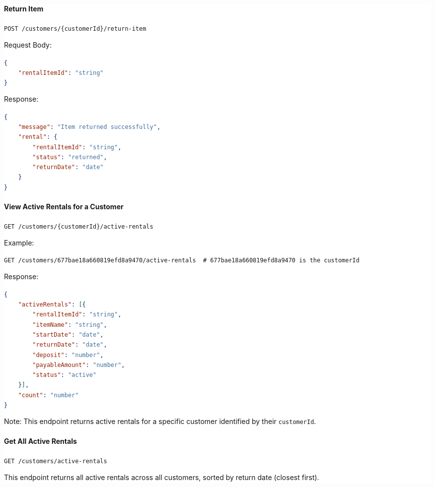 #### Return Item
```http
POST /customers/{customerId}/return-item
```
Request Body:
```json
{
    "rentalItemId": "string"
}
```
Response:
```json
{
    "message": "Item returned successfully",
    "rental": {
        "rentalItemId": "string",
        "status": "returned",
        "returnDate": "date"
    }
}
```

#### View Active Rentals for a Customer
```http
GET /customers/{customerId}/active-rentals
```
Example:
```http
GET /customers/677bae18a660819efd8a9470/active-rentals  # 677bae18a660819efd8a9470 is the customerId
```
Response:
```json
{
    "activeRentals": [{
        "rentalItemId": "string",
        "itemName": "string",
        "startDate": "date",
        "returnDate": "date",
        "deposit": "number",
        "payableAmount": "number",
        "status": "active"
    }],
    "count": "number"
}
```
Note: This endpoint returns active rentals for a specific customer identified by their `customerId`.

#### Get All Active Rentals
```http
GET /customers/active-rentals
```
This endpoint returns all active rentals across all customers, sorted by return date (closest first).
